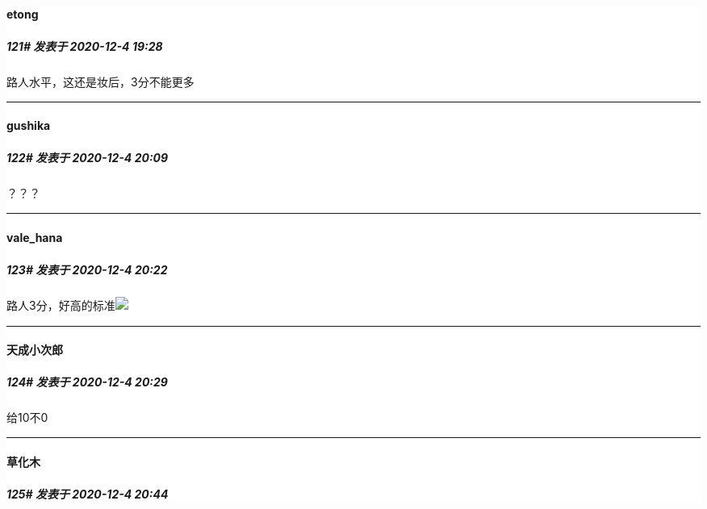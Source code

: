 ####  etong  
##### 121#       发表于 2020-12-4 19:28




路人水平，这还是妆后，3分不能更多







*****

####  gushika  
##### 122#       发表于 2020-12-4 20:09




？？？







*****

####  vale_hana  
##### 123#       发表于 2020-12-4 20:22




路人3分，好高的标准<img src="https://static.saraba1st.com/image/smiley/face2017/002.png" referrerpolicy="no-referrer">







*****

####  天成小次郎  
##### 124#       发表于 2020-12-4 20:29




给10不0







*****

####  草化木  
##### 125#       发表于 2020-12-4 20:44


